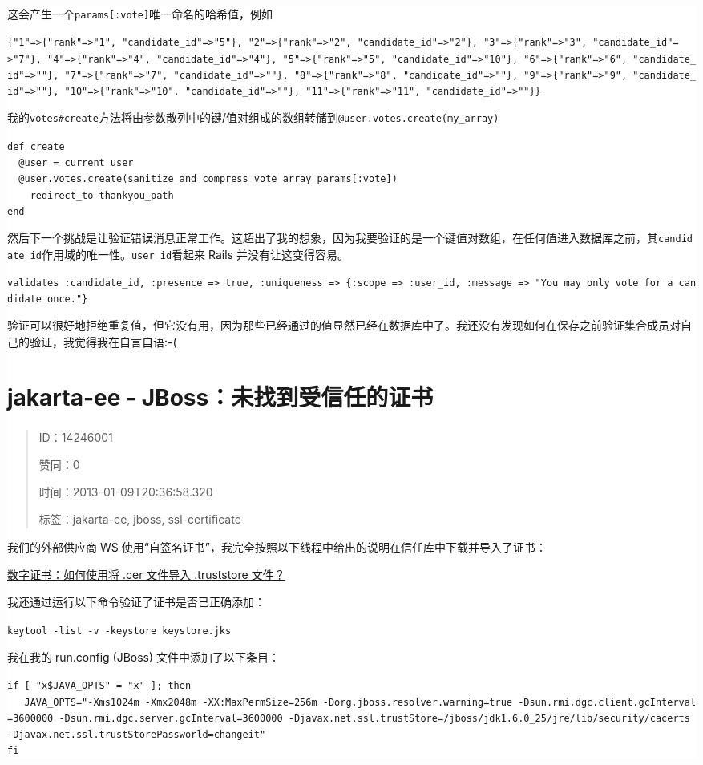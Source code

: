 这会产生一个`params[:vote]`唯一命名的哈希值，例如

```
{"1"=>{"rank"=>"1", "candidate_id"=>"5"}, "2"=>{"rank"=>"2", "candidate_id"=>"2"}, "3"=>{"rank"=>"3", "candidate_id"=>"7"}, "4"=>{"rank"=>"4", "candidate_id"=>"4"}, "5"=>{"rank"=>"5", "candidate_id"=>"10"}, "6"=>{"rank"=>"6", "candidate_id"=>""}, "7"=>{"rank"=>"7", "candidate_id"=>""}, "8"=>{"rank"=>"8", "candidate_id"=>""}, "9"=>{"rank"=>"9", "candidate_id"=>""}, "10"=>{"rank"=>"10", "candidate_id"=>""}, "11"=>{"rank"=>"11", "candidate_id"=>""}} 
```

我的`votes#create`方法将由参数散列中的键/值对组成的数组转储到`@user.votes.create(my_array)`

```
def create
  @user = current_user
  @user.votes.create(sanitize_and_compress_vote_array params[:vote])
    redirect_to thankyou_path
end 
```

然后下一个挑战是让验证错误消息正常工作。这超出了我的想象，因为我要验证的是一个键值对数组，在任何值进入数据库之前，其`candidate_id`作用域的唯一性。`user_id`看起来 Rails 并没有让这变得容易。

```
validates :candidate_id, :presence => true, :uniqueness => {:scope => :user_id, :message => "You may only vote for a candidate once."} 
```

验证可以很好地拒绝重复值，但它没有用，因为那些已经通过的值显然已经在数据库中了。我还没有发现如何在保存之前验证集合成员对自己的验证，我觉得我在自言自语:-(

# jakarta-ee - JBoss：未找到受信任的证书

> ID：14246001
> 
> 赞同：0
> 
> 时间：2013-01-09T20:36:58.320
> 
> 标签：jakarta-ee, jboss, ssl-certificate

我们的外部供应商 WS 使用“自签名证书”，我完全按照以下线程中给出的说明在信任库中下载并导入了证书：

[数字证书：如何使用将 .cer 文件导入 .truststore 文件？](https://stackoverflow.com/questions/373295/digital-certificate-how-to-import-cer-file-in-to-truststore-file-using)

我还通过运行以下命令验证了证书是否已正确添加：

```
keytool -list -v -keystore keystore.jks 
```

我在我的 run.config (JBoss) 文件中添加了以下条目：

```
if [ "x$JAVA_OPTS" = "x" ]; then
   JAVA_OPTS="-Xms1024m -Xmx2048m -XX:MaxPermSize=256m -Dorg.jboss.resolver.warning=true -Dsun.rmi.dgc.client.gcInterval=3600000 -Dsun.rmi.dgc.server.gcInterval=3600000 -Djavax.net.ssl.trustStore=/jboss/jdk1.6.0_25/jre/lib/security/cacerts -Djavax.net.ssl.trustStorePassworld=changeit"
fi 
```

